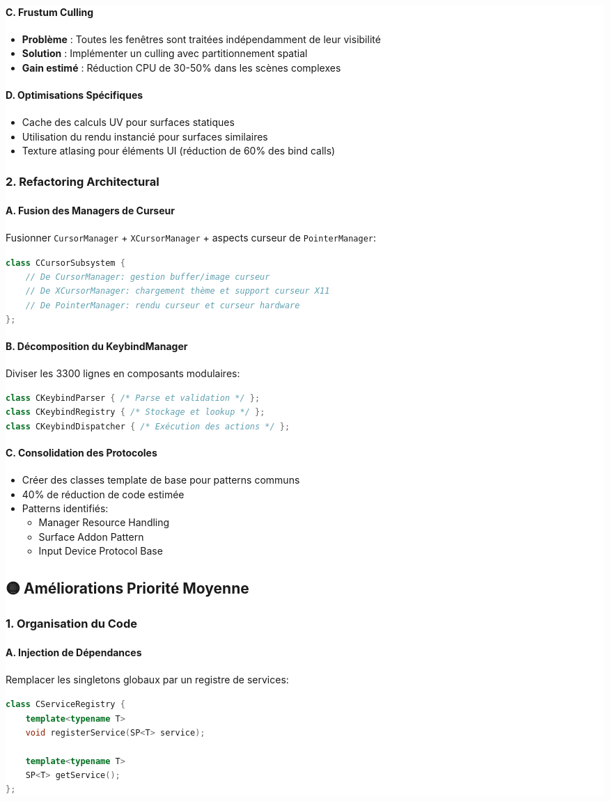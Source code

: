 #### C. Frustum Culling
- **Problème** : Toutes les fenêtres sont traitées indépendamment de leur visibilité
- **Solution** : Implémenter un culling avec partitionnement spatial
- **Gain estimé** : Réduction CPU de 30-50% dans les scènes complexes

#### D. Optimisations Spécifiques
- Cache des calculs UV pour surfaces statiques
- Utilisation du rendu instancié pour surfaces similaires
- Texture atlasing pour éléments UI (réduction de 60% des bind calls)

### 2. Refactoring Architectural

#### A. Fusion des Managers de Curseur
Fusionner `CursorManager` + `XCursorManager` + aspects curseur de `PointerManager`:
```cpp
class CCursorSubsystem {
    // De CursorManager: gestion buffer/image curseur
    // De XCursorManager: chargement thème et support curseur X11
    // De PointerManager: rendu curseur et curseur hardware
};
```

#### B. Décomposition du KeybindManager
Diviser les 3300 lignes en composants modulaires:
```cpp
class CKeybindParser { /* Parse et validation */ };
class CKeybindRegistry { /* Stockage et lookup */ };
class CKeybindDispatcher { /* Exécution des actions */ };
```

#### C. Consolidation des Protocoles
- Créer des classes template de base pour patterns communs
- 40% de réduction de code estimée
- Patterns identifiés:
  - Manager Resource Handling
  - Surface Addon Pattern
  - Input Device Protocol Base

## 🟡 Améliorations Priorité Moyenne

### 1. Organisation du Code

#### A. Injection de Dépendances
Remplacer les singletons globaux par un registre de services:
```cpp
class CServiceRegistry {
    template<typename T>
    void registerService(SP<T> service);
    
    template<typename T>
    SP<T> getService();
};
```
